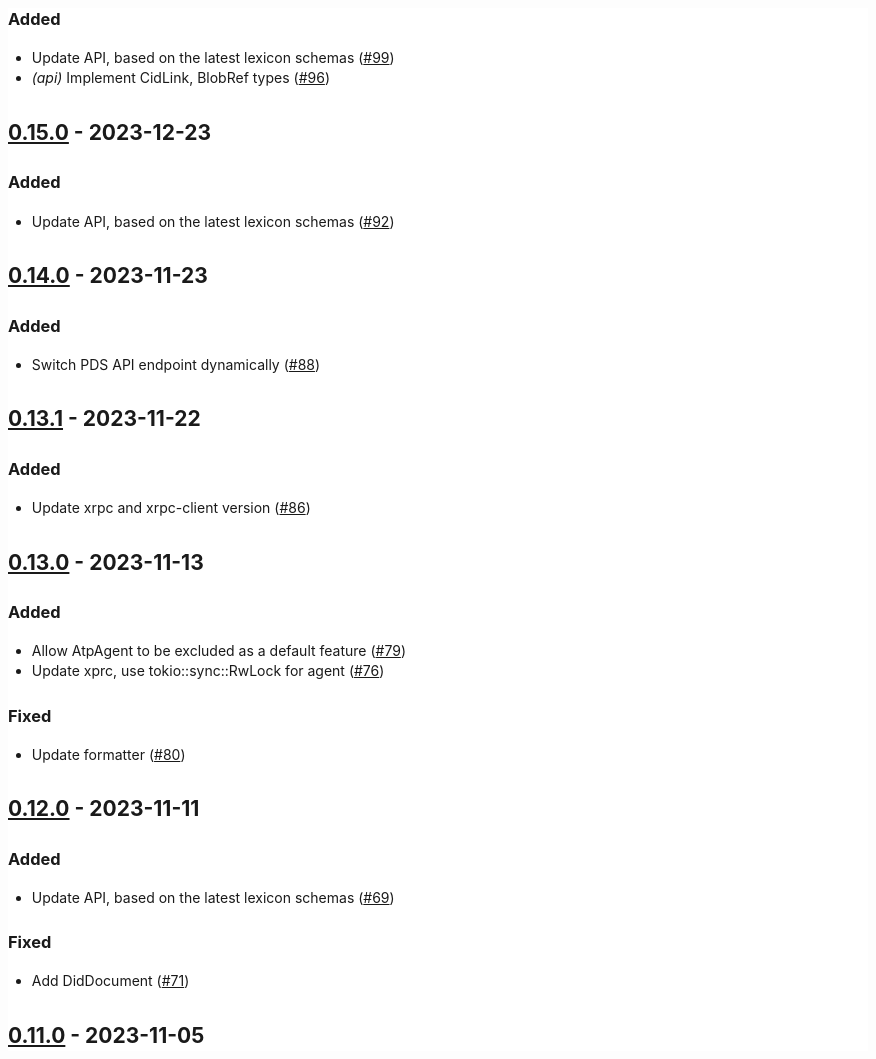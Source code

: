 ### Added
- Update API, based on the latest lexicon schemas ([#99](https://github.com/sugyan/atrium/pull/99))
- *(api)* Implement CidLink, BlobRef types ([#96](https://github.com/sugyan/atrium/pull/96))

## [0.15.0](https://github.com/sugyan/atrium/compare/atrium-api-v0.14.0...atrium-api-v0.15.0) - 2023-12-23

### Added
- Update API, based on the latest lexicon schemas ([#92](https://github.com/sugyan/atrium/pull/92))

## [0.14.0](https://github.com/sugyan/atrium/compare/atrium-api-v0.13.1...atrium-api-v0.14.0) - 2023-11-23

### Added
- Switch PDS API endpoint dynamically ([#88](https://github.com/sugyan/atrium/pull/88))

## [0.13.1](https://github.com/sugyan/atrium/compare/atrium-api-v0.13.0...atrium-api-v0.13.1) - 2023-11-22

### Added
- Update xrpc and xrpc-client version ([#86](https://github.com/sugyan/atrium/pull/86))

## [0.13.0](https://github.com/sugyan/atrium/compare/atrium-api-v0.12.0...atrium-api-v0.13.0) - 2023-11-13

### Added
- Allow AtpAgent to be excluded as a default feature ([#79](https://github.com/sugyan/atrium/pull/79))
- Update xprc, use tokio::sync::RwLock for agent ([#76](https://github.com/sugyan/atrium/pull/76))

### Fixed
- Update formatter ([#80](https://github.com/sugyan/atrium/pull/80))

## [0.12.0](https://github.com/sugyan/atrium/compare/atrium-api-v0.11.0...atrium-api-v0.12.0) - 2023-11-11

### Added
- Update API, based on the latest lexicon schemas ([#69](https://github.com/sugyan/atrium/pull/69))

### Fixed
- Add DidDocument ([#71](https://github.com/sugyan/atrium/pull/71))

## [0.11.0](https://github.com/sugyan/atrium/compare/atrium-api-v0.10.0...atrium-api-v0.11.0) - 2023-11-05

